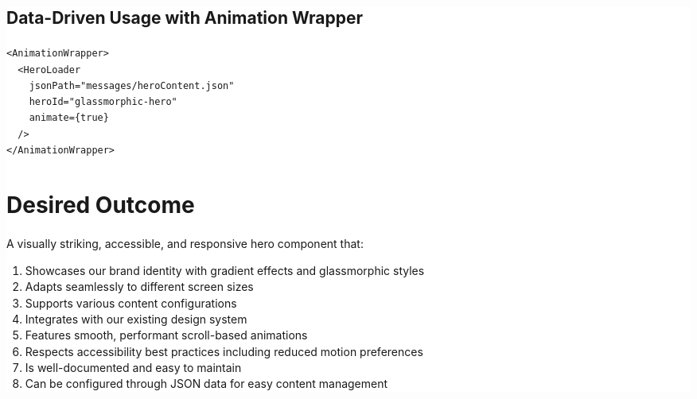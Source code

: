 ## Data-Driven Usage with Animation Wrapper

```astro
<AnimationWrapper>
  <HeroLoader 
    jsonPath="messages/heroContent.json" 
    heroId="glassmorphic-hero" 
    animate={true}
  />
</AnimationWrapper>
```

# Desired Outcome

A visually striking, accessible, and responsive hero component that:
1. Showcases our brand identity with gradient effects and glassmorphic styles
2. Adapts seamlessly to different screen sizes
3. Supports various content configurations
4. Integrates with our existing design system
5. Features smooth, performant scroll-based animations
6. Respects accessibility best practices including reduced motion preferences
7. Is well-documented and easy to maintain
8. Can be configured through JSON data for easy content management
